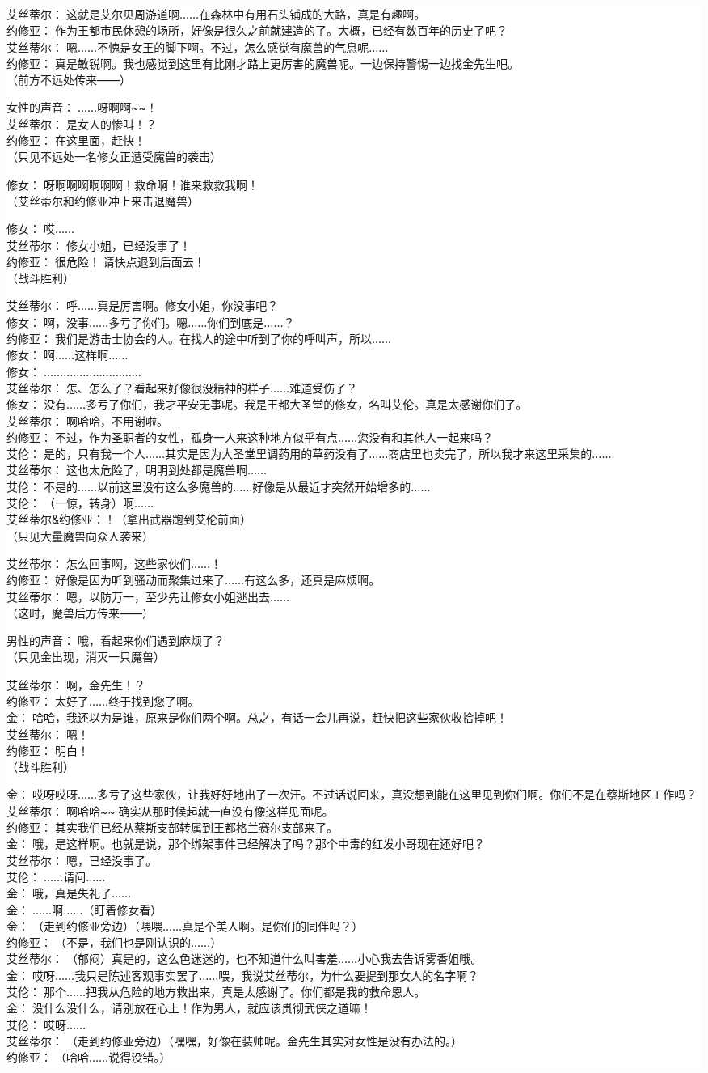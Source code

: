 艾丝蒂尔：      这就是艾尔贝周游道啊……在森林中有用石头铺成的大路，真是有趣啊。  
约修亚：        作为王都市民休憩的场所，好像是很久之前就建造的了。大概，已经有数百年的历史了吧？  
艾丝蒂尔：      嗯……不愧是女王的脚下啊。不过，怎么感觉有魔兽的气息呢……  
约修亚：        真是敏锐啊。我也感觉到这里有比刚才路上更厉害的魔兽呢。一边保持警惕一边找金先生吧。  
（前方不远处传来——）

女性的声音：    ……呀啊啊~~！  
艾丝蒂尔：      是女人的惨叫！？  
约修亚：        在这里面，赶快！  
（只见不远处一名修女正遭受魔兽的袭击）

修女：          呀啊啊啊啊啊啊！救命啊！谁来救救我啊！  
（艾丝蒂尔和约修亚冲上来击退魔兽）

修女：          哎……  
艾丝蒂尔：      修女小姐，已经没事了！  
约修亚：        很危险！ 请快点退到后面去！  
（战斗胜利）

艾丝蒂尔：      呼……真是厉害啊。修女小姐，你没事吧？  
修女：          啊，没事……多亏了你们。嗯……你们到底是……？  
约修亚：        我们是游击士协会的人。在找人的途中听到了你的呼叫声，所以……  
修女：          啊……这样啊……  
修女：          …………………………  
艾丝蒂尔：      怎、怎么了？看起来好像很没精神的样子……难道受伤了？  
修女：          没有……多亏了你们，我才平安无事呢。我是王都大圣堂的修女，名叫艾伦。真是太感谢你们了。  
艾丝蒂尔：      啊哈哈，不用谢啦。  
约修亚：        不过，作为圣职者的女性，孤身一人来这种地方似乎有点……您没有和其他人一起来吗？  
艾伦：          是的，只有我一个人……其实是因为大圣堂里调药用的草药没有了……商店里也卖完了，所以我才来这里采集的……  
艾丝蒂尔：      这也太危险了，明明到处都是魔兽啊……  
艾伦：          不是的……以前这里没有这么多魔兽的……好像是从最近才突然开始增多的……  
艾伦：          （一惊，转身）啊……  
艾丝蒂尔&约修亚：！（拿出武器跑到艾伦前面）  
（只见大量魔兽向众人袭来）

艾丝蒂尔：      怎么回事啊，这些家伙们……！  
约修亚：        好像是因为听到骚动而聚集过来了……有这么多，还真是麻烦啊。  
艾丝蒂尔：      嗯，以防万一，至少先让修女小姐逃出去……  
（这时，魔兽后方传来——）

男性的声音：    哦，看起来你们遇到麻烦了？  
（只见金出现，消灭一只魔兽）

艾丝蒂尔：      啊，金先生！？  
约修亚：        太好了……终于找到您了啊。  
金：            哈哈，我还以为是谁，原来是你们两个啊。总之，有话一会儿再说，赶快把这些家伙收拾掉吧！  
艾丝蒂尔：      嗯！  
约修亚：        明白！  
（战斗胜利）

金：            哎呀哎呀……多亏了这些家伙，让我好好地出了一次汗。不过话说回来，真没想到能在这里见到你们啊。你们不是在蔡斯地区工作吗？  
艾丝蒂尔：      啊哈哈~~ 确实从那时候起就一直没有像这样见面呢。  
约修亚：        其实我们已经从蔡斯支部转属到王都格兰赛尔支部来了。  
金：            哦，是这样啊。也就是说，那个绑架事件已经解决了吗？那个中毒的红发小哥现在还好吧？  
艾丝蒂尔：      嗯，已经没事了。  
艾伦：          ……请问……  
金：            哦，真是失礼了……  
金：            ……啊……（盯着修女看）  
金：            （走到约修亚旁边）（喂喂……真是个美人啊。是你们的同伴吗？）  
约修亚：        （不是，我们也是刚认识的……）  
艾丝蒂尔：      （郁闷）真是的，这么色迷迷的，也不知道什么叫害羞……小心我去告诉雾香姐哦。  
金：            哎呀……我只是陈述客观事实罢了……喂，我说艾丝蒂尔，为什么要提到那女人的名字啊？  
艾伦：          那个……把我从危险的地方救出来，真是太感谢了。你们都是我的救命恩人。  
金：            没什么没什么，请别放在心上！作为男人，就应该贯彻武侠之道嘛！  
艾伦：          哎呀……  
艾丝蒂尔：      （走到约修亚旁边）（嘿嘿，好像在装帅呢。金先生其实对女性是没有办法的。）  
约修亚：        （哈哈……说得没错。）  